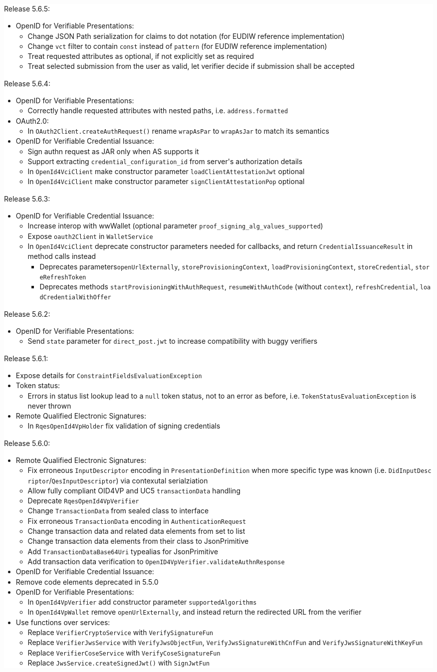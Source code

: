 Release 5.6.5:
 - OpenID for Verifiable Presentations:
   - Change JSON Path serialization for claims to dot notation (for EUDIW reference implementation)
   - Change `vct` filter to contain `const` instead of `pattern` (for EUDIW reference implementation)
   - Treat requested attributes as optional, if not explicitly set as required
   - Treat selected submission from the user as valid, let verifier decide if submission shall be accepted

Release 5.6.4:
 - OpenID for Verifiable Presentations:
   - Correctly handle requested attributes with nested paths, i.e. `address.formatted`
 - OAuth2.0:
   - In `OAuth2Client.createAuthRequest()` rename `wrapAsPar` to `wrapAsJar` to match its semantics
 - OpenID for Verifiable Credential Issuance:
   - Sign authn request as JAR only when AS supports it
   - Support extracting `credential_configuration_id` from server's authorization details
   - In `OpenId4VciClient` make constructor parameter `loadClientAttestationJwt` optional
   - In `OpenId4VciClient` make constructor parameter `signClientAttestationPop` optional

Release 5.6.3:
 - OpenID for Verifiable Credential Issuance:
   - Increase interop with wwWallet (optional parameter `proof_signing_alg_values_supported`)
   - Expose `oauth2Client` in `WalletService`
   - In `OpenId4VciClient` deprecate constructor parameters needed for callbacks, and return `CredentialIssuanceResult` in method calls instead
     - Deprecates parameters`openUrlExternally`, `storeProvisioningContext`, `loadProvisioningContext`, `storeCredential`, `storeRefreshToken`
     - Deprecates methods `startProvisioningWithAuthRequest`, `resumeWithAuthCode` (without `context`), `refreshCredential`, `loadCredentialWithOffer`
 
Release 5.6.2:
 - OpenID for Verifiable Presentations:
   - Send `state` parameter for `direct_post.jwt` to increase compatibility with buggy verifiers

Release 5.6.1:
 - Expose details for `ConstraintFieldsEvaluationException`
 - Token status:
   - Errors in status list lookup lead to a `null` token status, not to an error as before, i.e. `TokenStatusEvaluationException` is never thrown
 - Remote Qualified Electronic Signatures:
   - In `RqesOpenId4VpHolder` fix validation of signing credentials

Release 5.6.0:
 - Remote Qualified Electronic Signatures:
   - Fix erroneous `InputDescriptor` encoding in `PresentationDefinition` when more specific type  was known (i.e. `DidInputDescriptor`/`QesInputDescriptor`) via contexutal serialziation
   - Allow fully compliant OID4VP and UC5 `transactionData` handling
   - Deprecate `RqesOpenId4VpVerifier`
   - Change `TransactionData` from sealed class to interface
   - Fix erroneous `TransactionData` encoding in `AuthenticationRequest`
   - Change transaction data and related data elements from set to list
   - Change transaction data elements from their class to JsonPrimitive
   - Add `TransactionDataBase64Uri` typealias for JsonPrimitive
   - Add transaction data verification to `OpenID4VpVerifier.validateAuthnResponse`
  - OpenID for Verifiable Credential Issuance:
   - Remove code elements deprecated in 5.5.0
 - OpenID for Verifiable Presentations:
   - In `OpenId4VpVerifier` add constructor parameter `supportedAlgorithms`
   - In `OpenId4VpWallet` remove `openUrlExternally`, and instead return the redirected URL from the verifier
 - Use functions over services:
   - Replace `VerifierCryptoService` with `VerifySignatureFun`
   - Replace `VerifierJwsService` with `VerifyJwsObjectFun`, `VerifyJwsSignatureWithCnfFun` and `VerifyJwsSignatureWithKeyFun`
   - Replace `VerifierCoseService` with `VerifyCoseSignatureFun`
   - Replace `JwsService.createSignedJwt()` with `SignJwtFun`
